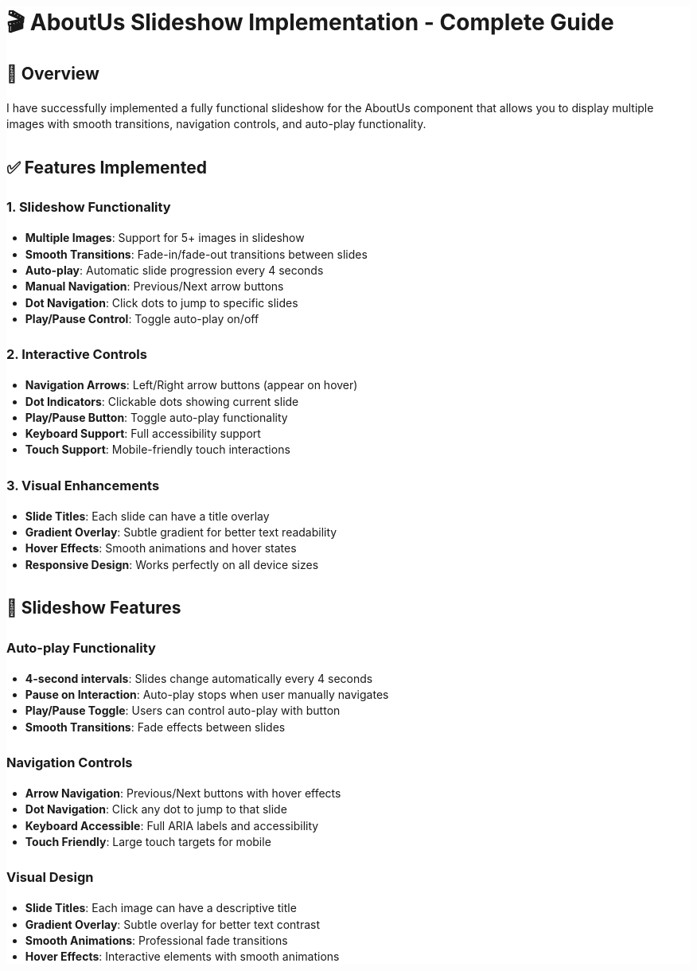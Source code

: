 # 🎬 AboutUs Slideshow Implementation - Complete Guide

## 🎯 **Overview**

I have successfully implemented a fully functional slideshow for the AboutUs component that allows you to display multiple images with smooth transitions, navigation controls, and auto-play functionality.

## ✅ **Features Implemented**

### **1. Slideshow Functionality**
- **Multiple Images**: Support for 5+ images in slideshow
- **Smooth Transitions**: Fade-in/fade-out transitions between slides
- **Auto-play**: Automatic slide progression every 4 seconds
- **Manual Navigation**: Previous/Next arrow buttons
- **Dot Navigation**: Click dots to jump to specific slides
- **Play/Pause Control**: Toggle auto-play on/off

### **2. Interactive Controls**
- **Navigation Arrows**: Left/Right arrow buttons (appear on hover)
- **Dot Indicators**: Clickable dots showing current slide
- **Play/Pause Button**: Toggle auto-play functionality
- **Keyboard Support**: Full accessibility support
- **Touch Support**: Mobile-friendly touch interactions

### **3. Visual Enhancements**
- **Slide Titles**: Each slide can have a title overlay
- **Gradient Overlay**: Subtle gradient for better text readability
- **Hover Effects**: Smooth animations and hover states
- **Responsive Design**: Works perfectly on all device sizes

## 🎨 **Slideshow Features**

### **Auto-play Functionality**
- **4-second intervals**: Slides change automatically every 4 seconds
- **Pause on Interaction**: Auto-play stops when user manually navigates
- **Play/Pause Toggle**: Users can control auto-play with button
- **Smooth Transitions**: Fade effects between slides

### **Navigation Controls**
- **Arrow Navigation**: Previous/Next buttons with hover effects
- **Dot Navigation**: Click any dot to jump to that slide
- **Keyboard Accessible**: Full ARIA labels and accessibility
- **Touch Friendly**: Large touch targets for mobile

### **Visual Design**
- **Slide Titles**: Each image can have a descriptive title
- **Gradient Overlay**: Subtle overlay for better text contrast
- **Smooth Animations**: Professional fade transitions
- **Hover Effects**: Interactive elements with smooth animations
